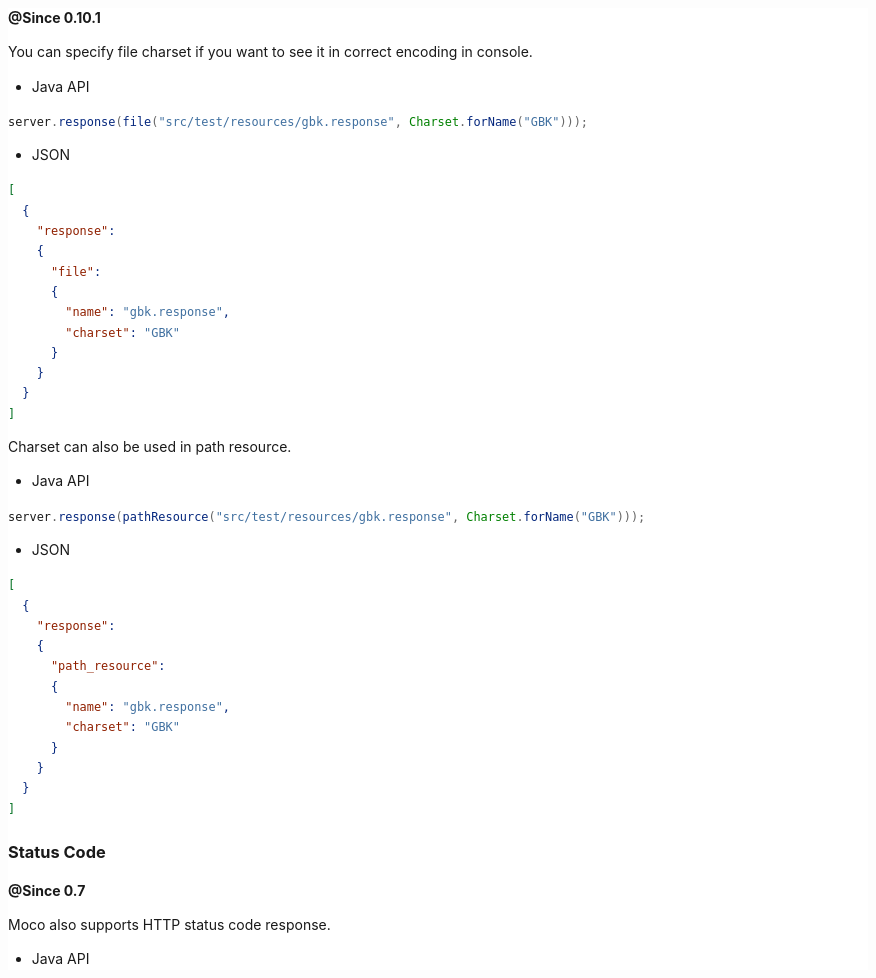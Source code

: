 **@Since 0.10.1**

You can specify file charset if you want to see it in correct encoding in console.

* Java API

```java
server.response(file("src/test/resources/gbk.response", Charset.forName("GBK")));
```

* JSON

```json
[
  {
    "response":
    {
      "file":
      {
        "name": "gbk.response",
        "charset": "GBK"
      }
    }
  }
]
```

Charset can also be used in path resource.

* Java API

```java
server.response(pathResource("src/test/resources/gbk.response", Charset.forName("GBK")));
```

* JSON

```json
[
  {
    "response":
    {
      "path_resource":
      {
        "name": "gbk.response",
        "charset": "GBK"
      }
    }
  }
]
```

### Status Code
**@Since 0.7**

Moco also supports HTTP status code response.

* Java API
